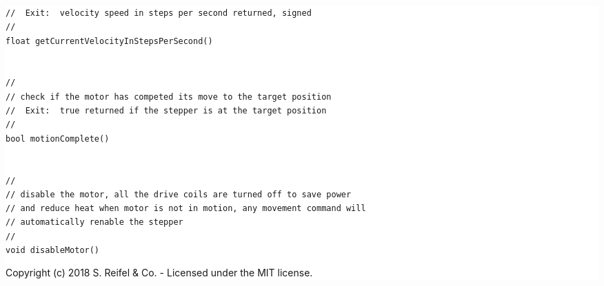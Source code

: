 ```
//  Exit:  velocity speed in steps per second returned, signed
//
float getCurrentVelocityInStepsPerSecond()


//
// check if the motor has competed its move to the target position
//  Exit:  true returned if the stepper is at the target position
//
bool motionComplete()


//
// disable the motor, all the drive coils are turned off to save power
// and reduce heat when motor is not in motion, any movement command will
// automatically renable the stepper
//
void disableMotor()

```



Copyright (c) 2018 S. Reifel & Co.  -   Licensed under the MIT license.